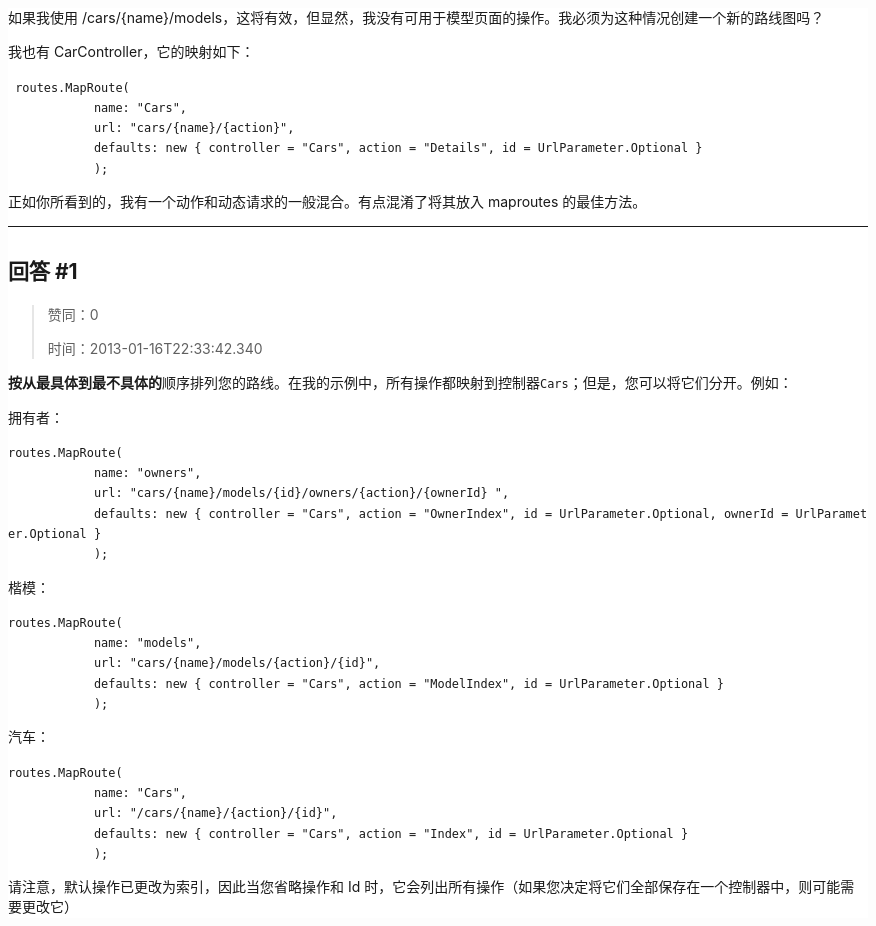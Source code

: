 如果我使用 /cars/{name}/models，这将有效，但显然，我没有可用于模型页面的操作。我必须为这种情况创建一个新的路线图吗？

我也有 CarController，它的映射如下：

```
 routes.MapRoute(
            name: "Cars",
            url: "cars/{name}/{action}",
            defaults: new { controller = "Cars", action = "Details", id = UrlParameter.Optional }
            ); 
```

正如你所看到的，我有一个动作和动态请求的一般混合。有点混淆了将其放入 maproutes 的最佳方法。

* * *

## 回答 #1

> 赞同：0
> 
> 时间：2013-01-16T22:33:42.340

**按从最具体到最不具体的**顺序排列您的路线。在我的示例中，所有操作都映射到控制器`Cars`；但是，您可以将它们分开。例如：

拥有者：

```
routes.MapRoute(
            name: "owners",
            url: "cars/{name}/models/{id}/owners/{action}/{ownerId} ",
            defaults: new { controller = "Cars", action = "OwnerIndex", id = UrlParameter.Optional, ownerId = UrlParameter.Optional }
            ); 
```

楷模：

```
routes.MapRoute(
            name: "models",
            url: "cars/{name}/models/{action}/{id}",
            defaults: new { controller = "Cars", action = "ModelIndex", id = UrlParameter.Optional }
            ); 
```

汽车：

```
routes.MapRoute(
            name: "Cars",
            url: "/cars/{name}/{action}/{id}",
            defaults: new { controller = "Cars", action = "Index", id = UrlParameter.Optional }
            ); 
```

请注意，默认操作已更改为索引，因此当您省略操作和 Id 时，它会列出所有操作（如果您决定将它们全部保存在一个控制器中，则可能需要更改它）
